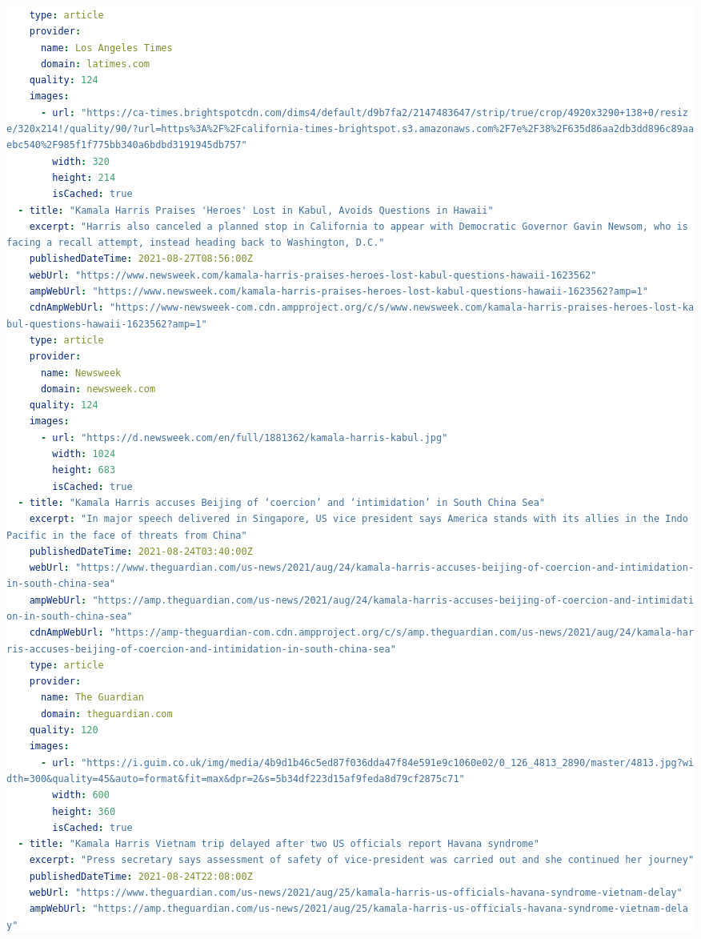 ```yaml
    type: article
    provider:
      name: Los Angeles Times
      domain: latimes.com
    quality: 124
    images:
      - url: "https://ca-times.brightspotcdn.com/dims4/default/d9b7fa2/2147483647/strip/true/crop/4920x3290+138+0/resize/320x214!/quality/90/?url=https%3A%2F%2Fcalifornia-times-brightspot.s3.amazonaws.com%2F7e%2F38%2F635d86aa2db3dd896c89aaebc540%2F985f1f775bb340a6bdbd3191945db757"
        width: 320
        height: 214
        isCached: true
  - title: "Kamala Harris Praises 'Heroes' Lost in Kabul, Avoids Questions in Hawaii"
    excerpt: "Harris also canceled a planned stop in California to appear with Democratic Governor Gavin Newsom, who is facing a recall attempt, instead heading back to Washington, D.C."
    publishedDateTime: 2021-08-27T08:56:00Z
    webUrl: "https://www.newsweek.com/kamala-harris-praises-heroes-lost-kabul-questions-hawaii-1623562"
    ampWebUrl: "https://www.newsweek.com/kamala-harris-praises-heroes-lost-kabul-questions-hawaii-1623562?amp=1"
    cdnAmpWebUrl: "https://www-newsweek-com.cdn.ampproject.org/c/s/www.newsweek.com/kamala-harris-praises-heroes-lost-kabul-questions-hawaii-1623562?amp=1"
    type: article
    provider:
      name: Newsweek
      domain: newsweek.com
    quality: 124
    images:
      - url: "https://d.newsweek.com/en/full/1881362/kamala-harris-kabul.jpg"
        width: 1024
        height: 683
        isCached: true
  - title: "Kamala Harris accuses Beijing of ‘coercion’ and ‘intimidation’ in South China Sea"
    excerpt: "In major speech delivered in Singapore, US vice president says America stands with its allies in the Indo Pacific in the face of threats from China"
    publishedDateTime: 2021-08-24T03:40:00Z
    webUrl: "https://www.theguardian.com/us-news/2021/aug/24/kamala-harris-accuses-beijing-of-coercion-and-intimidation-in-south-china-sea"
    ampWebUrl: "https://amp.theguardian.com/us-news/2021/aug/24/kamala-harris-accuses-beijing-of-coercion-and-intimidation-in-south-china-sea"
    cdnAmpWebUrl: "https://amp-theguardian-com.cdn.ampproject.org/c/s/amp.theguardian.com/us-news/2021/aug/24/kamala-harris-accuses-beijing-of-coercion-and-intimidation-in-south-china-sea"
    type: article
    provider:
      name: The Guardian
      domain: theguardian.com
    quality: 120
    images:
      - url: "https://i.guim.co.uk/img/media/4b9d1b46c5ed87f036dda47f84e591e9c1060e02/0_126_4813_2890/master/4813.jpg?width=300&quality=45&auto=format&fit=max&dpr=2&s=5b34df223d15af9feda8d79cf2875c71"
        width: 600
        height: 360
        isCached: true
  - title: "Kamala Harris Vietnam trip delayed after two US officials report Havana syndrome"
    excerpt: "Press secretary says assessment of safety of vice-president was carried out and she continued her journey"
    publishedDateTime: 2021-08-24T22:08:00Z
    webUrl: "https://www.theguardian.com/us-news/2021/aug/25/kamala-harris-us-officials-havana-syndrome-vietnam-delay"
    ampWebUrl: "https://amp.theguardian.com/us-news/2021/aug/25/kamala-harris-us-officials-havana-syndrome-vietnam-delay"
```